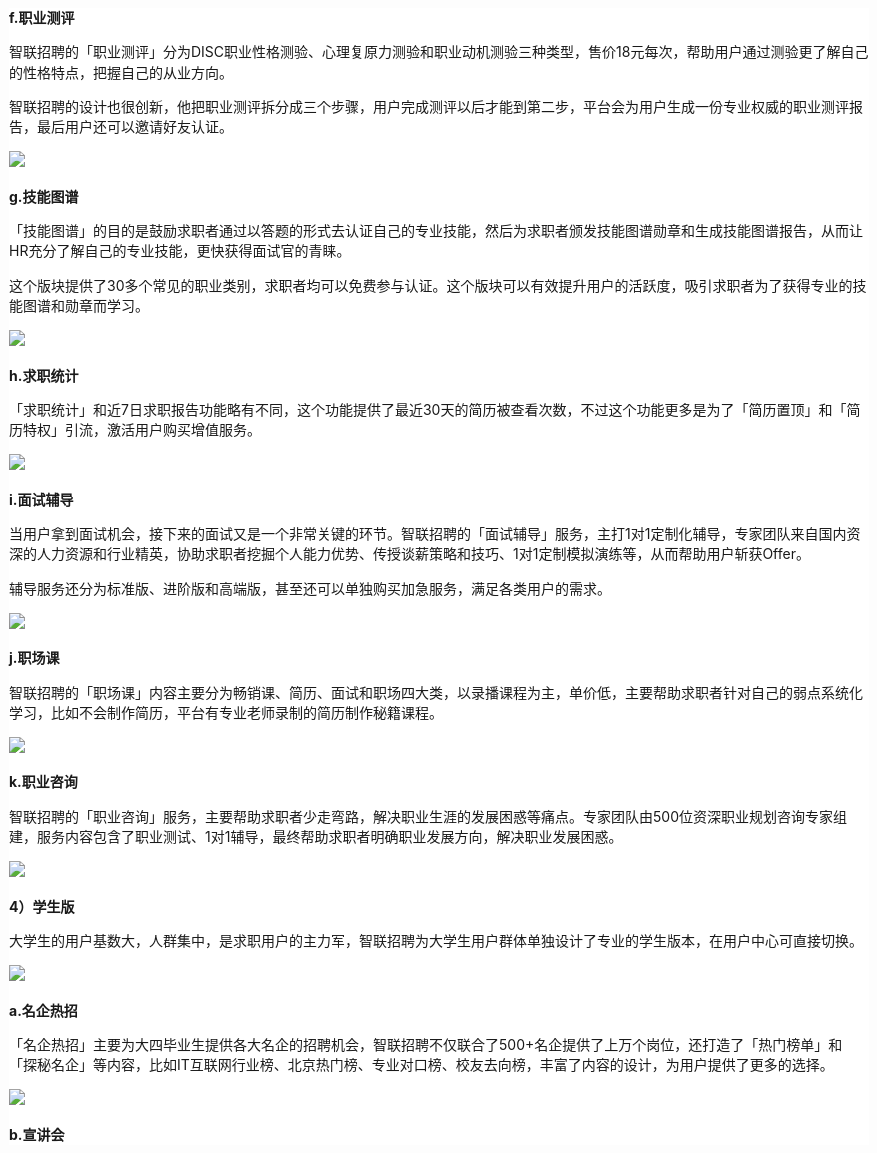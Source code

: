 **f.职业测评**

智联招聘的「职业测评」分为DISC职业性格测验、心理复原力测验和职业动机测验三种类型，售价18元每次，帮助用户通过测验更了解自己的性格特点，把握自己的从业方向。

智联招聘的设计也很创新，他把职业测评拆分成三个步骤，用户完成测评以后才能到第二步，平台会为用户生成一份专业权威的职业测评报告，最后用户还可以邀请好友认证。

![](https://image.yunyingpai.com/wp/2022/08/ZHGyjt9eBVsPRgHR9osu.png)

**g.技能图谱**

「技能图谱」的目的是鼓励求职者通过以答题的形式去认证自己的专业技能，然后为求职者颁发技能图谱勋章和生成技能图谱报告，从而让HR充分了解自己的专业技能，更快获得面试官的青睐。

这个版块提供了30多个常见的职业类别，求职者均可以免费参与认证。这个版块可以有效提升用户的活跃度，吸引求职者为了获得专业的技能图谱和勋章而学习。

![](https://image.yunyingpai.com/wp/2022/08/hJBMYkQpGqLBS8aKRjxo.png)

**h.求职统计**

「求职统计」和近7日求职报告功能略有不同，这个功能提供了最近30天的简历被查看次数，不过这个功能更多是为了「简历置顶」和「简历特权」引流，激活用户购买增值服务。

![](https://image.yunyingpai.com/wp/2022/08/cHG3jLL1J8eAiZ81Vtbk.png)

**i.面试辅导**

当用户拿到面试机会，接下来的面试又是一个非常关键的环节。智联招聘的「面试辅导」服务，主打1对1定制化辅导，专家团队来自国内资深的人力资源和行业精英，协助求职者挖掘个人能力优势、传授谈薪策略和技巧、1对1定制模拟演练等，从而帮助用户斩获Offer。

辅导服务还分为标准版、进阶版和高端版，甚至还可以单独购买加急服务，满足各类用户的需求。

![](https://image.yunyingpai.com/wp/2022/08/VBXV7A3IwNoAhlbPOgpK.png)

**j.职场课**

智联招聘的「职场课」内容主要分为畅销课、简历、面试和职场四大类，以录播课程为主，单价低，主要帮助求职者针对自己的弱点系统化学习，比如不会制作简历，平台有专业老师录制的简历制作秘籍课程。

![](https://image.yunyingpai.com/wp/2022/08/8Uu46DqklBCZjBHcBCu9.png)

**k.职业咨询**

智联招聘的「职业咨询」服务，主要帮助求职者少走弯路，解决职业生涯的发展困惑等痛点。专家团队由500位资深职业规划咨询专家组建，服务内容包含了职业测试、1对1辅导，最终帮助求职者明确职业发展方向，解决职业发展困惑。

![](https://image.yunyingpai.com/wp/2022/08/sA4s6KVhTPo90C69BzY3.png)

**4）学生版**

大学生的用户基数大，人群集中，是求职用户的主力军，智联招聘为大学生用户群体单独设计了专业的学生版本，在用户中心可直接切换。

![](https://image.yunyingpai.com/wp/2022/08/ccTTHHZ5di5BsDalJIXe.png)

**a.名企热招**

「名企热招」主要为大四毕业生提供各大名企的招聘机会，智联招聘不仅联合了500+名企提供了上万个岗位，还打造了「热门榜单」和「探秘名企」等内容，比如IT互联网行业榜、北京热门榜、专业对口榜、校友去向榜，丰富了内容的设计，为用户提供了更多的选择。

![](https://image.yunyingpai.com/wp/2022/08/Io46JLOZrxApU8aN7SHk.png)

**b.宣讲会**
